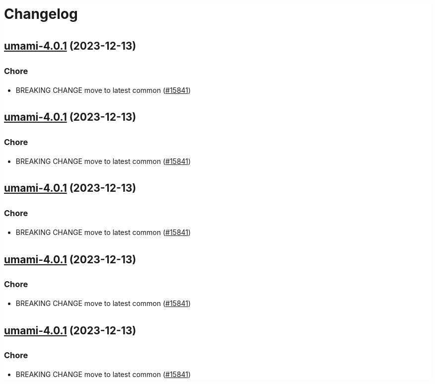 # Changelog



## [umami-4.0.1](https://github.com/truecharts/charts/compare/umami-3.0.26...umami-4.0.1) (2023-12-13)

### Chore

- BREAKING CHANGE move to latest common ([#15841](https://github.com/truecharts/charts/issues/15841))
  
  


## [umami-4.0.1](https://github.com/truecharts/charts/compare/umami-3.0.26...umami-4.0.1) (2023-12-13)

### Chore

- BREAKING CHANGE move to latest common ([#15841](https://github.com/truecharts/charts/issues/15841))
  
  


## [umami-4.0.1](https://github.com/truecharts/charts/compare/umami-3.0.26...umami-4.0.1) (2023-12-13)

### Chore

- BREAKING CHANGE move to latest common ([#15841](https://github.com/truecharts/charts/issues/15841))
  
  


## [umami-4.0.1](https://github.com/truecharts/charts/compare/umami-3.0.26...umami-4.0.1) (2023-12-13)

### Chore

- BREAKING CHANGE move to latest common ([#15841](https://github.com/truecharts/charts/issues/15841))
  
  


## [umami-4.0.1](https://github.com/truecharts/charts/compare/umami-3.0.26...umami-4.0.1) (2023-12-13)

### Chore

- BREAKING CHANGE move to latest common ([#15841](https://github.com/truecharts/charts/issues/15841))
  